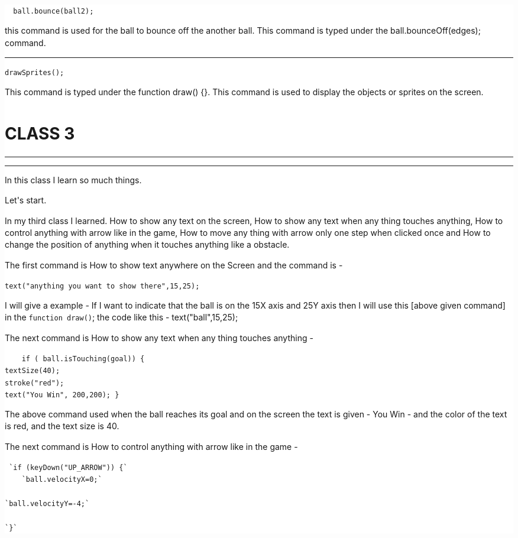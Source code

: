 

```
  ball.bounce(ball2);
```

this command is used for the ball to bounce off the another ball. This command is typed under the ball.bounceOff(edges); command.

-------

```
drawSprites();
```

This command is typed under the function draw() {}. This command is used to display the objects or sprites on the screen.

# CLASS 3

------

----

In this class I learn so much things.

Let's start.

In my third class I learned. How to show any text on the screen, How to show any text when any thing touches anything, How to control anything with arrow like in the game, How to move any thing with arrow only one step when clicked once and How to change the position of anything when it touches anything like a obstacle.

The first command is How to show text anywhere on the Screen and the command is  -    

 `text("anything you want to show there",15,25);`  

I will give a example  -  If I want to indicate that the ball is on the 15X axis and 25Y axis then I will use this [above given command] in the `function draw()`;  the code like this  -     text("ball",15,25); 



The next command is How to show any text when any thing touches anything  - 

        if ( ball.isTouching(goal)) { 
    textSize(40); 
    stroke("red"); 
    text("You Win", 200,200); }

The above command used when the ball reaches its goal and on the screen the text is given - You Win - and the color of the text is red, and the text size is 40.

The next command is How to control anything with arrow like in the game - 

 

```
 `if (keyDown("UP_ARROW")) {`
    `ball.velocityX=0;`

`ball.velocityY=-4;`

`}`
```
